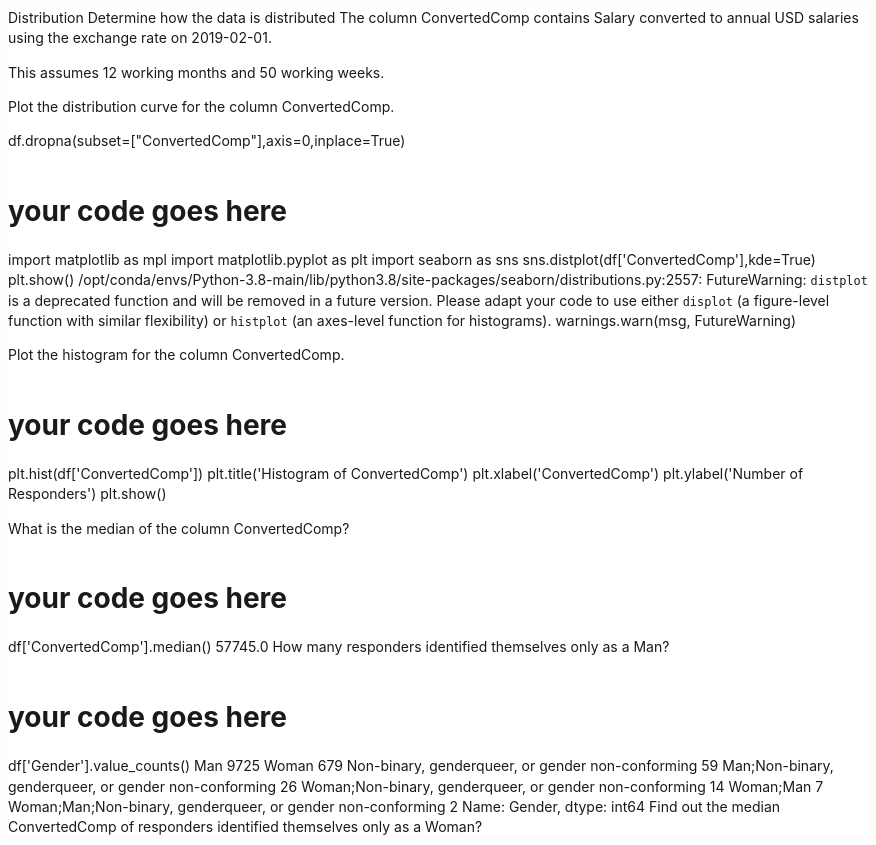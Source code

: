 Distribution
Determine how the data is distributed
The column ConvertedComp contains Salary converted to annual USD salaries using the exchange rate on 2019-02-01.

This assumes 12 working months and 50 working weeks.

Plot the distribution curve for the column ConvertedComp.

df.dropna(subset=["ConvertedComp"],axis=0,inplace=True)
# your code goes here
import matplotlib as mpl
import matplotlib.pyplot as plt
import seaborn as sns
sns.distplot(df['ConvertedComp'],kde=True)
plt.show()
/opt/conda/envs/Python-3.8-main/lib/python3.8/site-packages/seaborn/distributions.py:2557: FutureWarning: `distplot` is a deprecated function and will be removed in a future version. Please adapt your code to use either `displot` (a figure-level function with similar flexibility) or `histplot` (an axes-level function for histograms).
  warnings.warn(msg, FutureWarning)

Plot the histogram for the column ConvertedComp.

# your code goes here
plt.hist(df['ConvertedComp'])
plt.title('Histogram of ConvertedComp')
plt.xlabel('ConvertedComp')
plt.ylabel('Number of Responders')
plt.show()

What is the median of the column ConvertedComp?

# your code goes here
df['ConvertedComp'].median()
57745.0
How many responders identified themselves only as a Man?

# your code goes here
df['Gender'].value_counts()
Man                                                            9725
Woman                                                           679
Non-binary, genderqueer, or gender non-conforming                59
Man;Non-binary, genderqueer, or gender non-conforming            26
Woman;Non-binary, genderqueer, or gender non-conforming          14
Woman;Man                                                         7
Woman;Man;Non-binary, genderqueer, or gender non-conforming       2
Name: Gender, dtype: int64
Find out the median ConvertedComp of responders identified themselves only as a Woman?
